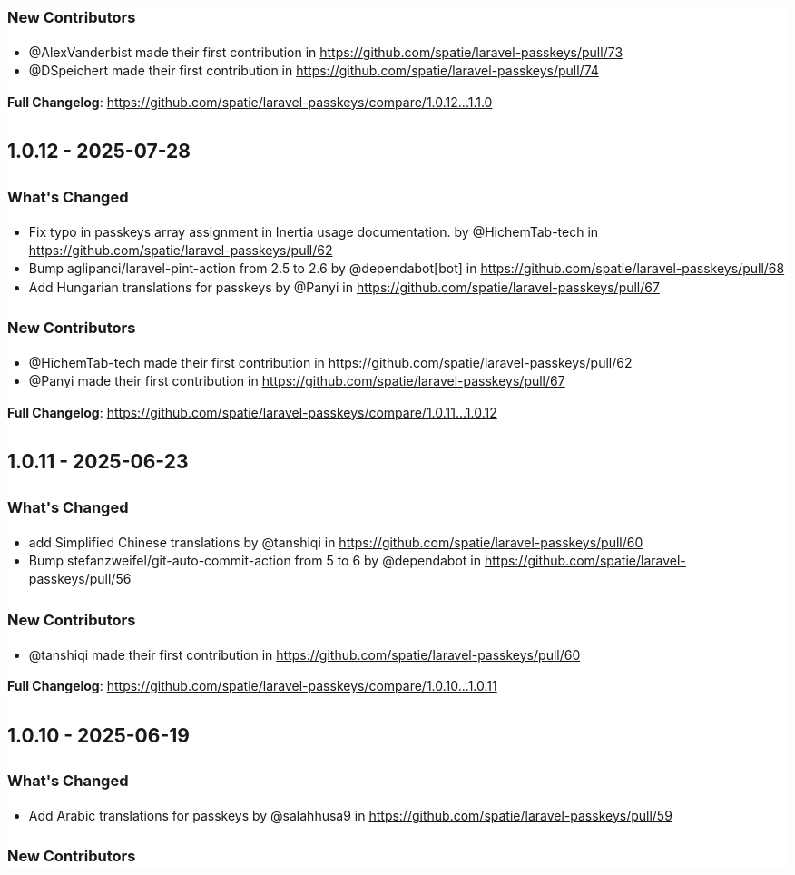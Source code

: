 ### New Contributors

* @AlexVanderbist made their first contribution in https://github.com/spatie/laravel-passkeys/pull/73
* @DSpeichert made their first contribution in https://github.com/spatie/laravel-passkeys/pull/74

**Full Changelog**: https://github.com/spatie/laravel-passkeys/compare/1.0.12...1.1.0

## 1.0.12 - 2025-07-28

### What's Changed

* Fix typo in passkeys array assignment in Inertia usage documentation. by @HichemTab-tech in https://github.com/spatie/laravel-passkeys/pull/62
* Bump aglipanci/laravel-pint-action from 2.5 to 2.6 by @dependabot[bot] in https://github.com/spatie/laravel-passkeys/pull/68
* Add Hungarian translations for passkeys by @Panyi in https://github.com/spatie/laravel-passkeys/pull/67

### New Contributors

* @HichemTab-tech made their first contribution in https://github.com/spatie/laravel-passkeys/pull/62
* @Panyi made their first contribution in https://github.com/spatie/laravel-passkeys/pull/67

**Full Changelog**: https://github.com/spatie/laravel-passkeys/compare/1.0.11...1.0.12

## 1.0.11 - 2025-06-23

### What's Changed

* add Simplified Chinese translations by @tanshiqi in https://github.com/spatie/laravel-passkeys/pull/60
* Bump stefanzweifel/git-auto-commit-action from 5 to 6 by @dependabot in https://github.com/spatie/laravel-passkeys/pull/56

### New Contributors

* @tanshiqi made their first contribution in https://github.com/spatie/laravel-passkeys/pull/60

**Full Changelog**: https://github.com/spatie/laravel-passkeys/compare/1.0.10...1.0.11

## 1.0.10 - 2025-06-19

### What's Changed

* Add Arabic translations for passkeys by @salahhusa9 in https://github.com/spatie/laravel-passkeys/pull/59

### New Contributors
